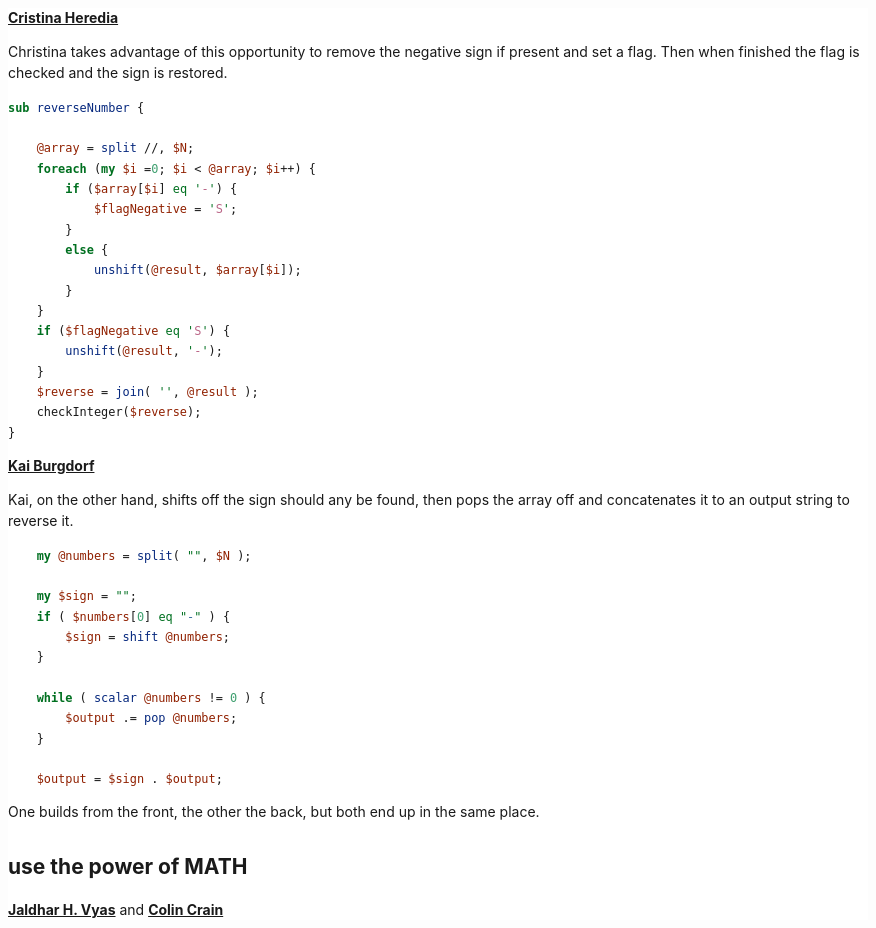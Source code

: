 [**Cristina Heredia**](https://github.com/manwar/perlweeklychallenge-club/blob/master/challenge-084/cristian-heredia/perl/ch-1.pl)

Christina takes advantage of this opportunity to remove the negative sign if present and set a flag. Then when finished the flag is checked and the sign is restored.

```perl
sub reverseNumber {

    @array = split //, $N;
    foreach (my $i =0; $i < @array; $i++) {
        if ($array[$i] eq '-') {
            $flagNegative = 'S';
        }
        else {
            unshift(@result, $array[$i]);
        }
    }
    if ($flagNegative eq 'S') {
        unshift(@result, '-');
    }
    $reverse = join( '', @result );
    checkInteger($reverse);
}
```

[**Kai Burgdorf**](https://github.com/manwar/perlweeklychallenge-club/blob/master/challenge-084/kai-burgdorf/perl/ch-1.pl)

Kai, on the other hand, shifts off the sign should any be found, then pops the array off and concatenates it to an output string to reverse it.

```perl
    my @numbers = split( "", $N );

    my $sign = "";
    if ( $numbers[0] eq "-" ) {
        $sign = shift @numbers;
    }

    while ( scalar @numbers != 0 ) {
        $output .= pop @numbers;
    }

    $output = $sign . $output;
```

One builds from the front, the other the back, but both end up in the same place.


## use the power of MATH
[**Jaldhar H. Vyas**](https://github.com/manwar/perlweeklychallenge-club/blob/master/challenge-084/jaldhar-h-vyas/perl/ch-1.pl) and
[**Colin Crain**](https://github.com/manwar/perlweeklychallenge-club/blob/master/challenge-084/colin-crain/perl/ch-1.pl)
